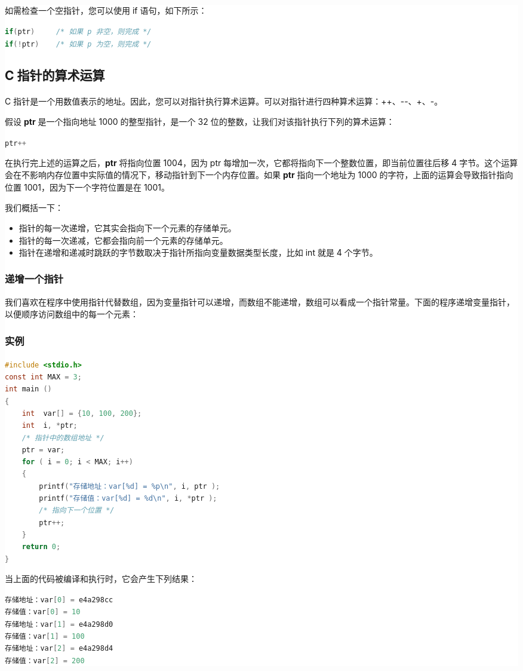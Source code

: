 如需检查一个空指针，您可以使用 if 语句，如下所示：
```c
if(ptr)     /* 如果 p 非空，则完成 */ 
if(!ptr)    /* 如果 p 为空，则完成 */
```

## C 指针的算术运算

C 指针是一个用数值表示的地址。因此，您可以对指针执行算术运算。可以对指针进行四种算术运算：++、--、+、-。

假设 **ptr** 是一个指向地址 1000 的整型指针，是一个 32 位的整数，让我们对该指针执行下列的算术运算：

```c
ptr++
```

在执行完上述的运算之后，**ptr** 将指向位置 1004，因为 ptr 每增加一次，它都将指向下一个整数位置，即当前位置往后移 4 字节。这个运算会在不影响内存位置中实际值的情况下，移动指针到下一个内存位置。如果 **ptr** 指向一个地址为 1000 的字符，上面的运算会导致指针指向位置 1001，因为下一个字符位置是在 1001。

我们概括一下：

- 指针的每一次递增，它其实会指向下一个元素的存储单元。
- 指针的每一次递减，它都会指向前一个元素的存储单元。
- 指针在递增和递减时跳跃的字节数取决于指针所指向变量数据类型长度，比如 int 就是 4 个字节。

### 递增一个指针

我们喜欢在程序中使用指针代替数组，因为变量指针可以递增，而数组不能递增，数组可以看成一个指针常量。下面的程序递增变量指针，以便顺序访问数组中的每一个元素：

### 实例

```c
#include <stdio.h>  
const int MAX = 3;  
int main ()
{   
    int  var[] = {10, 100, 200};   
    int  i, *ptr;    
    /* 指针中的数组地址 */   
    ptr = var;   
    for ( i = 0; i < MAX; i++)  
    {       
        printf("存储地址：var[%d] = %p\n", i, ptr );      
        printf("存储值：var[%d] = %d\n", i, *ptr );       
        /* 指向下一个位置 */      
        ptr++;   
    }   
    return 0; 
}
```

当上面的代码被编译和执行时，它会产生下列结果：

```c
存储地址：var[0] = e4a298cc
存储值：var[0] = 10
存储地址：var[1] = e4a298d0
存储值：var[1] = 100
存储地址：var[2] = e4a298d4
存储值：var[2] = 200
```
